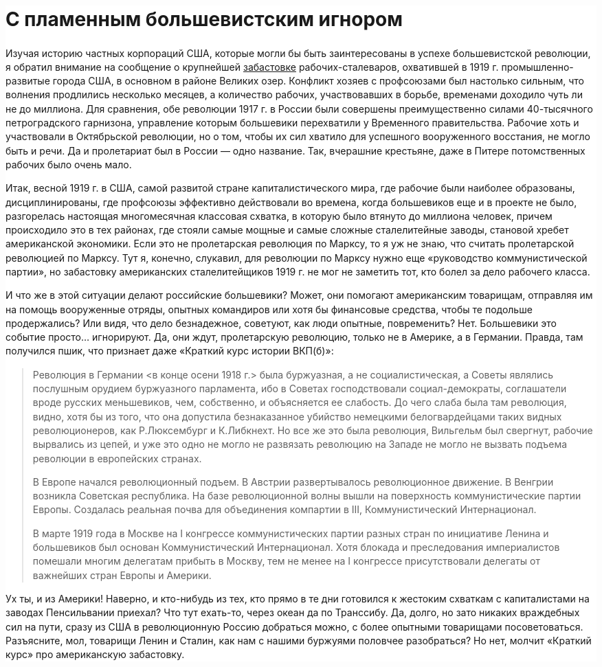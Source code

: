 # С пламенным большевистским игнором

Изучая историю частных корпораций США, которые могли бы быть заинтересованы в успехе большевистской революции, я обратил внимание на сообщение о крупнейшей [забастовке](https://en.wikipedia.org/wiki/1919_General_Steel_Strike) рабочих-сталеваров, охватившей в 1919 г. промышленно-развитые города США, в основном в районе Великих озер. Конфликт хозяев с профсоюзами был настолько сильным, что волнения продлились несколько месяцев, а количество рабочих, участвовавших в борьбе, временами доходило чуть ли не до миллиона. Для сравнения, обе революции 1917 г. в России были совершены преимущественно силами 40-тысячного петроградского гарнизона, управление которым большевики перехватили у Временного правительства. Рабочие хоть и участвовали в Октябрьской революции, но о том, чтобы их сил хватило для успешного вооруженного восстания, не могло быть и речи. Да и пролетариат был в России — одно название. Так, вчерашние крестьяне, даже в Питере потомственных рабочих было очень мало. 

Итак, весной 1919 г. в США, самой развитой стране капиталистического мира, где рабочие были наиболее образованы, дисциплинированы, где профсоюзы эффективно действовали во времена, когда большевиков еще и в проекте не было, разгорелась настоящая многомесячная классовая схватка, в которую было втянуто до миллиона человек, причем происходило это в тех районах, где стояли самые мощные и самые сложные сталелитейные заводы, становой хребет американской экономики. Если это не пролетарская революция по Марксу, то я уж не знаю, что считать пролетарской революцией по Марксу. Тут я, конечно, слукавил, для революции по Марксу нужно еще «руководство коммунистической партии», но забастовку американских сталелитейщиков 1919 г. не мог не заметить тот, кто болел за дело рабочего класса.

И что же в этой ситуации делают российские большевики? Может, они помогают американским товарищам, отправляя им на помощь вооруженные отряды, опытных командиров или хотя бы финансовые средства, чтобы те подольше продержались? Или видя, что дело безнадежное, советуют, как люди опытные, повременить? Нет. Большевики это событие просто… игнорируют. Да, они ждут, пролетарскую революцию, только не в Америке, а в Германии. Правда, там получился пшик, что признает даже «Краткий курс истории ВКП(б)»:

> Революция в Германии <в конце осени 1918 г.> была буржуазная, а не социалистическая, а Советы являлись послушным орудием буржуазного парламента, ибо в Советах господствовали социал-демократы, соглашатели вроде русских меньшевиков, чем, собственно, и объясняется ее слабость. До чего слаба была там революция, видно, хотя бы из того, что она допустила безнаказанное убийство немецкими белогвардейцами таких видных революционеров, как Р.Люксембург и К.Либкнехт. Но все же это была революция, Вильгельм был свергнут, рабочие вырвались из цепей, и уже это одно не могло не развязать революцию на Западе не могло не вызвать подъема революции в европейских странах.
>
> В Европе начался революционный подъем. В Австрии развертывалось революционное движение. В Венгрии возникла Советская республика. На базе революционной волны вышли на поверхность коммунистические партии Европы.
Создалась реальная почва для объединения компартии в III, Коммунистический Интернационал.
>
> В марте 1919 года в Москве на I конгрессе коммунистических партии разных стран по инициативе Ленина и большевиков был основан Коммунистический Интернационал. Хотя блокада и преследования империалистов помешали многим делегатам прибыть в Москву, тем не менее на I конгрессе присутствовали делегаты от важнейших стран Европы и Америки.

Ух ты, и из Америки! Наверно, и кто-нибудь из тех, кто прямо в те дни готовился к жестоким схваткам с капиталистами на заводах Пенсильвании приехал? Что тут ехать-то, через океан да по Транссибу. Да, долго, но зато никаких враждебных сил на пути, сразу из США в революционную Россию добраться можно, с более опытными товарищами посоветоваться. Разъясните, мол, товарищи Ленин и Сталин, как нам с нашими буржуями половчее разобраться? Но нет, молчит «Краткий курс» про американскую забастовку. 
